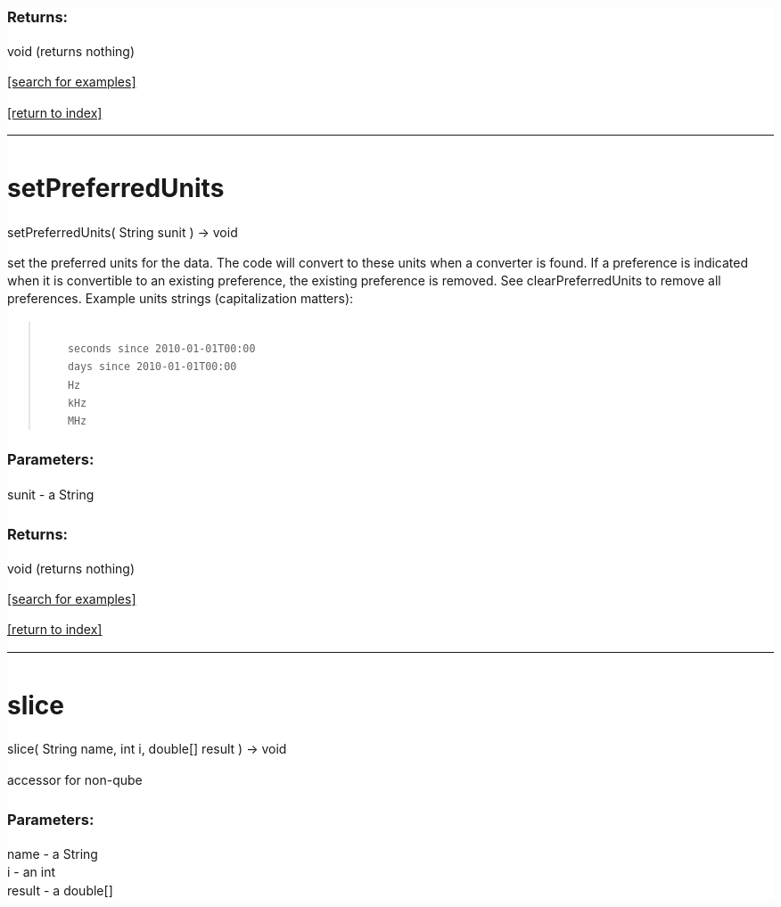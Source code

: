 ### Returns:
void (returns nothing)


<a href="https://github.com/autoplot/dev/search?q=setFilter&unscoped_q=setFilter">[search for examples]</a>

<a href="https://github.com/autoplot/documentation/blob/master/javadoc/index-all.md">[return to index]</a>

***
<a name="setPreferredUnits"></a>
# setPreferredUnits
setPreferredUnits( String sunit ) &rarr; void

set the preferred units for the data.  The code will convert
 to these units when a converter is found.
 If a preference is indicated when it is convertible to an existing
 preference, the existing preference is removed.
 See clearPreferredUnits to remove all preferences.
 Example units strings (capitalization matters):
<blockquote><pre><small>
    seconds since 2010-01-01T00:00
    days since 2010-01-01T00:00
    Hz
    kHz
    MHz
</small></pre></blockquote>

### Parameters:
sunit - a String

### Returns:
void (returns nothing)


<a href="https://github.com/autoplot/dev/search?q=setPreferredUnits&unscoped_q=setPreferredUnits">[search for examples]</a>

<a href="https://github.com/autoplot/documentation/blob/master/javadoc/index-all.md">[return to index]</a>

***
<a name="slice"></a>
# slice
slice( String name, int i, double[] result ) &rarr; void

accessor for non-qube

### Parameters:
name - a String
<br>i - an int
<br>result - a double[]
